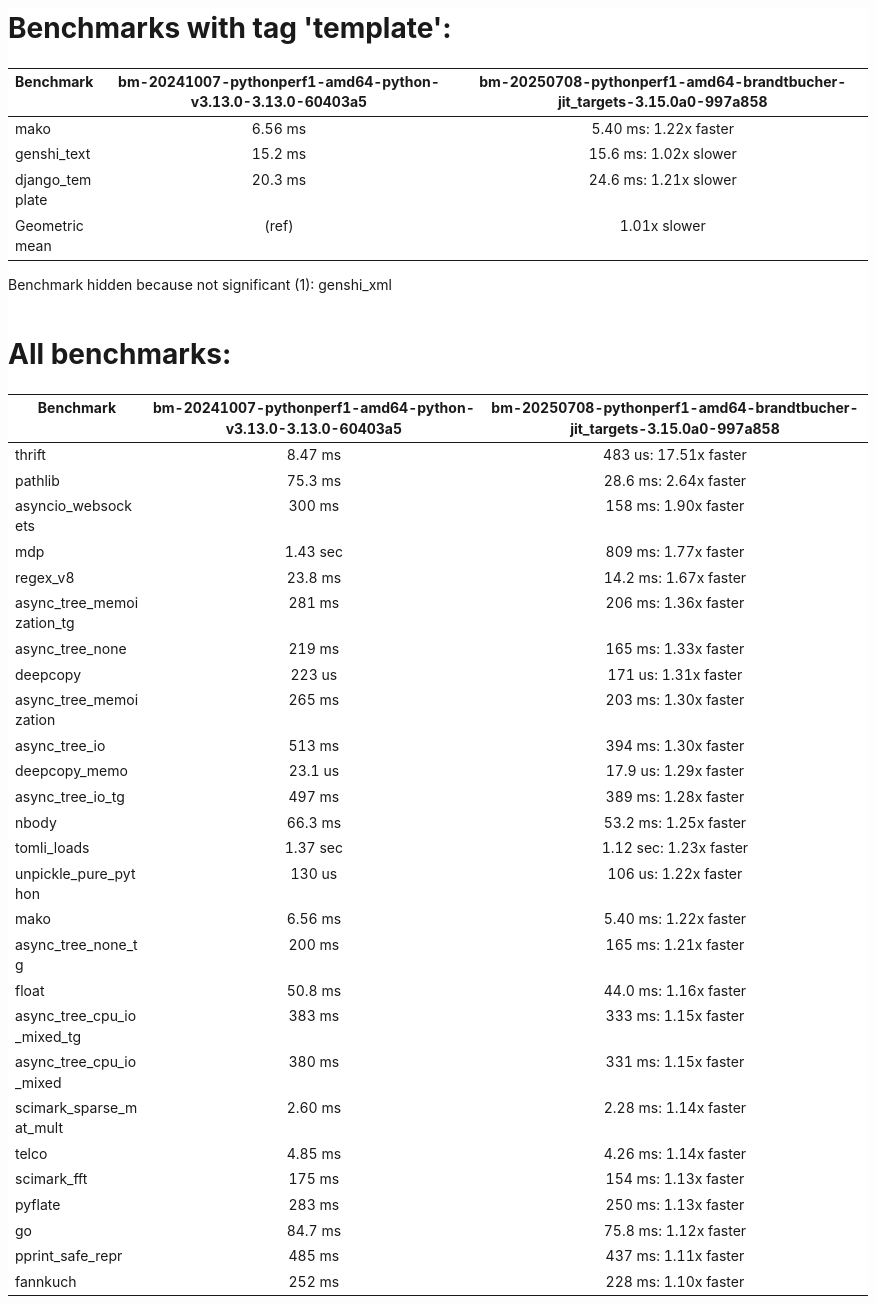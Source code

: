 Benchmarks with tag 'template':
===============================

| Benchmark       | bm-20241007-pythonperf1-amd64-python-v3.13.0-3.13.0-60403a5 | bm-20250708-pythonperf1-amd64-brandtbucher-jit_targets-3.15.0a0-997a858 |
|-----------------|:-----------------------------------------------------------:|:-----------------------------------------------------------------------:|
| mako            | 6.56 ms                                                     | 5.40 ms: 1.22x faster                                                   |
| genshi_text     | 15.2 ms                                                     | 15.6 ms: 1.02x slower                                                   |
| django_template | 20.3 ms                                                     | 24.6 ms: 1.21x slower                                                   |
| Geometric mean  | (ref)                                                       | 1.01x slower                                                            |

Benchmark hidden because not significant (1): genshi_xml

All benchmarks:
===============

| Benchmark                  | bm-20241007-pythonperf1-amd64-python-v3.13.0-3.13.0-60403a5 | bm-20250708-pythonperf1-amd64-brandtbucher-jit_targets-3.15.0a0-997a858 |
|----------------------------|:-----------------------------------------------------------:|:-----------------------------------------------------------------------:|
| thrift                     | 8.47 ms                                                     | 483 us: 17.51x faster                                                   |
| pathlib                    | 75.3 ms                                                     | 28.6 ms: 2.64x faster                                                   |
| asyncio_websockets         | 300 ms                                                      | 158 ms: 1.90x faster                                                    |
| mdp                        | 1.43 sec                                                    | 809 ms: 1.77x faster                                                    |
| regex_v8                   | 23.8 ms                                                     | 14.2 ms: 1.67x faster                                                   |
| async_tree_memoization_tg  | 281 ms                                                      | 206 ms: 1.36x faster                                                    |
| async_tree_none            | 219 ms                                                      | 165 ms: 1.33x faster                                                    |
| deepcopy                   | 223 us                                                      | 171 us: 1.31x faster                                                    |
| async_tree_memoization     | 265 ms                                                      | 203 ms: 1.30x faster                                                    |
| async_tree_io              | 513 ms                                                      | 394 ms: 1.30x faster                                                    |
| deepcopy_memo              | 23.1 us                                                     | 17.9 us: 1.29x faster                                                   |
| async_tree_io_tg           | 497 ms                                                      | 389 ms: 1.28x faster                                                    |
| nbody                      | 66.3 ms                                                     | 53.2 ms: 1.25x faster                                                   |
| tomli_loads                | 1.37 sec                                                    | 1.12 sec: 1.23x faster                                                  |
| unpickle_pure_python       | 130 us                                                      | 106 us: 1.22x faster                                                    |
| mako                       | 6.56 ms                                                     | 5.40 ms: 1.22x faster                                                   |
| async_tree_none_tg         | 200 ms                                                      | 165 ms: 1.21x faster                                                    |
| float                      | 50.8 ms                                                     | 44.0 ms: 1.16x faster                                                   |
| async_tree_cpu_io_mixed_tg | 383 ms                                                      | 333 ms: 1.15x faster                                                    |
| async_tree_cpu_io_mixed    | 380 ms                                                      | 331 ms: 1.15x faster                                                    |
| scimark_sparse_mat_mult    | 2.60 ms                                                     | 2.28 ms: 1.14x faster                                                   |
| telco                      | 4.85 ms                                                     | 4.26 ms: 1.14x faster                                                   |
| scimark_fft                | 175 ms                                                      | 154 ms: 1.13x faster                                                    |
| pyflate                    | 283 ms                                                      | 250 ms: 1.13x faster                                                    |
| go                         | 84.7 ms                                                     | 75.8 ms: 1.12x faster                                                   |
| pprint_safe_repr           | 485 ms                                                      | 437 ms: 1.11x faster                                                    |
| fannkuch                   | 252 ms                                                      | 228 ms: 1.10x faster                                                    |